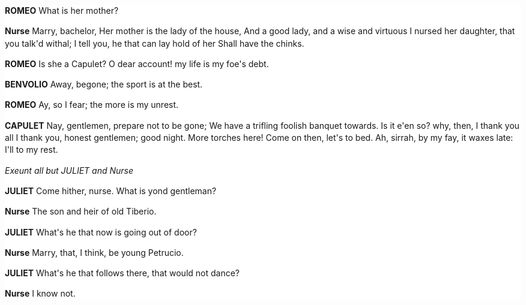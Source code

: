
**ROMEO**
What is her mother?


**Nurse**
Marry, bachelor,
Her mother is the lady of the house,
And a good lady, and a wise and virtuous
I nursed her daughter, that you talk'd withal;
I tell you, he that can lay hold of her
Shall have the chinks.


**ROMEO**
Is she a Capulet?
O dear account! my life is my foe's debt.


**BENVOLIO**
Away, begone; the sport is at the best.


**ROMEO**
Ay, so I fear; the more is my unrest.


**CAPULET**
Nay, gentlemen, prepare not to be gone;
We have a trifling foolish banquet towards.
Is it e'en so? why, then, I thank you all
I thank you, honest gentlemen; good night.
More torches here! Come on then, let's to bed.
Ah, sirrah, by my fay, it waxes late:
I'll to my rest.


_Exeunt all but JULIET and Nurse_


**JULIET**
Come hither, nurse. What is yond gentleman?


**Nurse**
The son and heir of old Tiberio.


**JULIET**
What's he that now is going out of door?


**Nurse**
Marry, that, I think, be young Petrucio.


**JULIET**
What's he that follows there, that would not dance?


**Nurse**
I know not.
